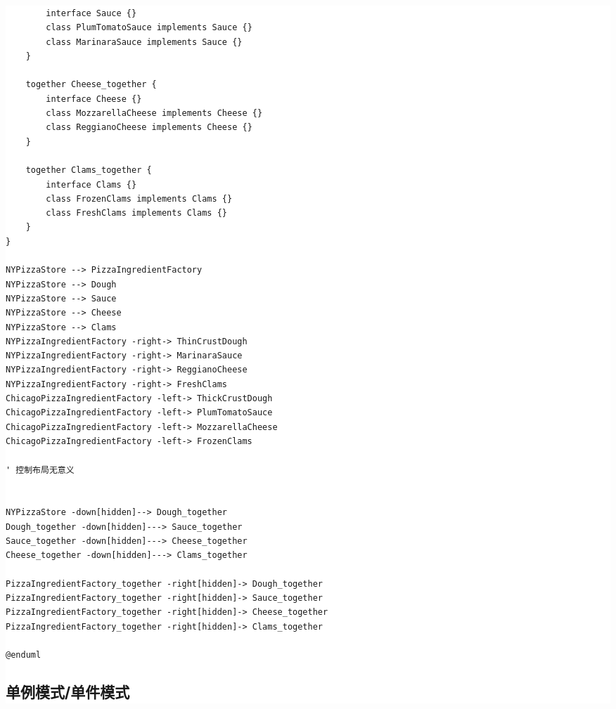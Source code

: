 ```plantuml
        interface Sauce {}
        class PlumTomatoSauce implements Sauce {}
        class MarinaraSauce implements Sauce {}
    }
    
    together Cheese_together {
        interface Cheese {}
        class MozzarellaCheese implements Cheese {}
        class ReggianoCheese implements Cheese {}
    }
    
    together Clams_together {
        interface Clams {}
        class FrozenClams implements Clams {}
        class FreshClams implements Clams {}
    }
}

NYPizzaStore --> PizzaIngredientFactory
NYPizzaStore --> Dough
NYPizzaStore --> Sauce
NYPizzaStore --> Cheese
NYPizzaStore --> Clams
NYPizzaIngredientFactory -right-> ThinCrustDough
NYPizzaIngredientFactory -right-> MarinaraSauce
NYPizzaIngredientFactory -right-> ReggianoCheese
NYPizzaIngredientFactory -right-> FreshClams
ChicagoPizzaIngredientFactory -left-> ThickCrustDough
ChicagoPizzaIngredientFactory -left-> PlumTomatoSauce
ChicagoPizzaIngredientFactory -left-> MozzarellaCheese
ChicagoPizzaIngredientFactory -left-> FrozenClams

' 控制布局无意义


NYPizzaStore -down[hidden]--> Dough_together
Dough_together -down[hidden]---> Sauce_together
Sauce_together -down[hidden]---> Cheese_together
Cheese_together -down[hidden]---> Clams_together

PizzaIngredientFactory_together -right[hidden]-> Dough_together
PizzaIngredientFactory_together -right[hidden]-> Sauce_together
PizzaIngredientFactory_together -right[hidden]-> Cheese_together
PizzaIngredientFactory_together -right[hidden]-> Clams_together

@enduml
```

## 单例模式/单件模式
